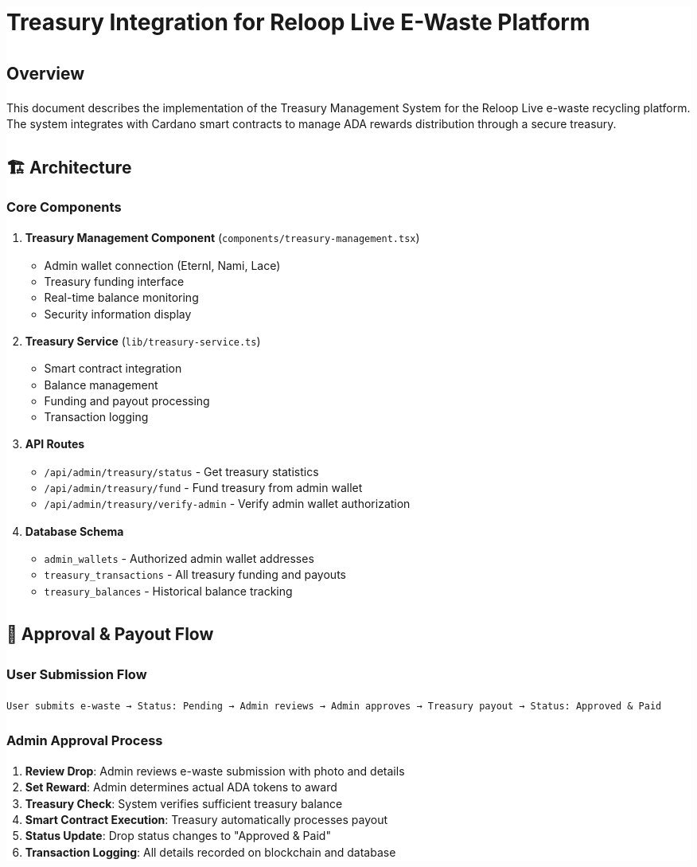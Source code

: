 # Treasury Integration for Reloop Live E-Waste Platform

## Overview

This document describes the implementation of the Treasury Management System for the Reloop Live e-waste recycling platform. The system integrates with Cardano smart contracts to manage ADA rewards distribution through a secure treasury.

## 🏗️ Architecture

### Core Components

1. **Treasury Management Component** (`components/treasury-management.tsx`)
   - Admin wallet connection (Eternl, Nami, Lace)
   - Treasury funding interface
   - Real-time balance monitoring
   - Security information display

2. **Treasury Service** (`lib/treasury-service.ts`)
   - Smart contract integration
   - Balance management
   - Funding and payout processing
   - Transaction logging

3. **API Routes**
   - `/api/admin/treasury/status` - Get treasury statistics
   - `/api/admin/treasury/fund` - Fund treasury from admin wallet
   - `/api/admin/treasury/verify-admin` - Verify admin wallet authorization

4. **Database Schema**
   - `admin_wallets` - Authorized admin wallet addresses
   - `treasury_transactions` - All treasury funding and payouts
   - `treasury_balances` - Historical balance tracking

## 🔄 Approval & Payout Flow

### User Submission Flow
```
User submits e-waste → Status: Pending → Admin reviews → Admin approves → Treasury payout → Status: Approved & Paid
```

### Admin Approval Process
1. **Review Drop**: Admin reviews e-waste submission with photo and details
2. **Set Reward**: Admin determines actual ADA tokens to award
3. **Treasury Check**: System verifies sufficient treasury balance
4. **Smart Contract Execution**: Treasury automatically processes payout
5. **Status Update**: Drop status changes to "Approved & Paid"
6. **Transaction Logging**: All details recorded on blockchain and database
